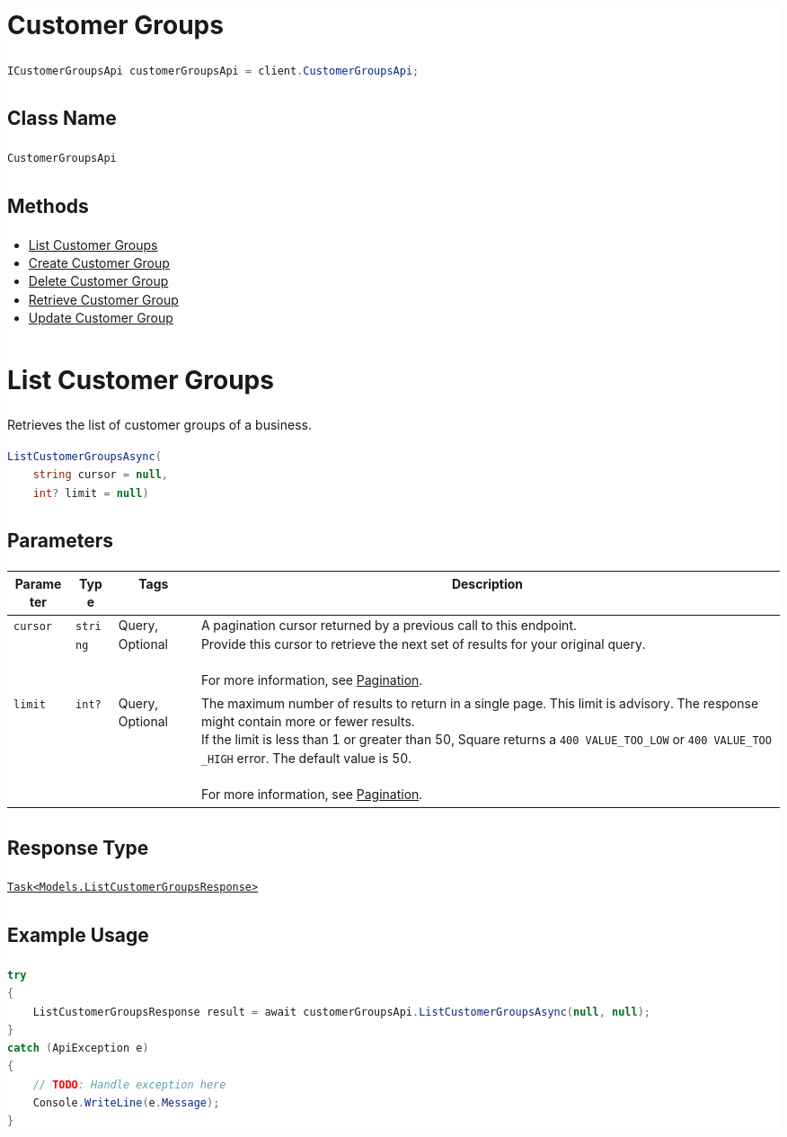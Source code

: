 # Customer Groups

```csharp
ICustomerGroupsApi customerGroupsApi = client.CustomerGroupsApi;
```

## Class Name

`CustomerGroupsApi`

## Methods

* [List Customer Groups](../../doc/api/customer-groups.md#list-customer-groups)
* [Create Customer Group](../../doc/api/customer-groups.md#create-customer-group)
* [Delete Customer Group](../../doc/api/customer-groups.md#delete-customer-group)
* [Retrieve Customer Group](../../doc/api/customer-groups.md#retrieve-customer-group)
* [Update Customer Group](../../doc/api/customer-groups.md#update-customer-group)


# List Customer Groups

Retrieves the list of customer groups of a business.

```csharp
ListCustomerGroupsAsync(
    string cursor = null,
    int? limit = null)
```

## Parameters

| Parameter | Type | Tags | Description |
|  --- | --- | --- | --- |
| `cursor` | `string` | Query, Optional | A pagination cursor returned by a previous call to this endpoint.<br>Provide this cursor to retrieve the next set of results for your original query.<br><br>For more information, see [Pagination](https://developer.squareup.com/docs/build-basics/common-api-patterns/pagination). |
| `limit` | `int?` | Query, Optional | The maximum number of results to return in a single page. This limit is advisory. The response might contain more or fewer results.<br>If the limit is less than 1 or greater than 50, Square returns a `400 VALUE_TOO_LOW` or `400 VALUE_TOO_HIGH` error. The default value is 50.<br><br>For more information, see [Pagination](https://developer.squareup.com/docs/build-basics/common-api-patterns/pagination). |

## Response Type

[`Task<Models.ListCustomerGroupsResponse>`](../../doc/models/list-customer-groups-response.md)

## Example Usage

```csharp
try
{
    ListCustomerGroupsResponse result = await customerGroupsApi.ListCustomerGroupsAsync(null, null);
}
catch (ApiException e)
{
    // TODO: Handle exception here
    Console.WriteLine(e.Message);
}
```
